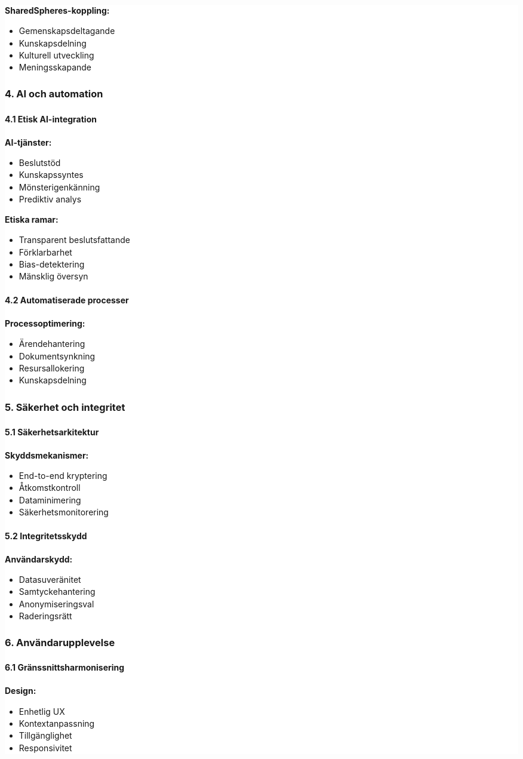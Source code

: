 **SharedSpheres-koppling:**
- Gemenskapsdeltagande
- Kunskapsdelning
- Kulturell utveckling
- Meningsskapande

### 4. AI och automation

#### 4.1 Etisk AI-integration
**AI-tjänster:**
- Beslutstöd
- Kunskapssyntes
- Mönsterigenkänning
- Prediktiv analys

**Etiska ramar:**
- Transparent beslutsfattande
- Förklarbarhet
- Bias-detektering
- Mänsklig översyn

#### 4.2 Automatiserade processer
**Processoptimering:**
- Ärendehantering
- Dokumentsynkning
- Resursallokering
- Kunskapsdelning

### 5. Säkerhet och integritet

#### 5.1 Säkerhetsarkitektur
**Skyddsmekanismer:**
- End-to-end kryptering
- Åtkomstkontroll
- Dataminimering
- Säkerhetsmonitorering

#### 5.2 Integritetsskydd
**Användarskydd:**
- Datasuveränitet
- Samtyckehantering
- Anonymiseringsval
- Raderingsrätt

### 6. Användarupplevelse

#### 6.1 Gränssnittsharmonisering
**Design:**
- Enhetlig UX
- Kontextanpassning
- Tillgänglighet
- Responsivitet

